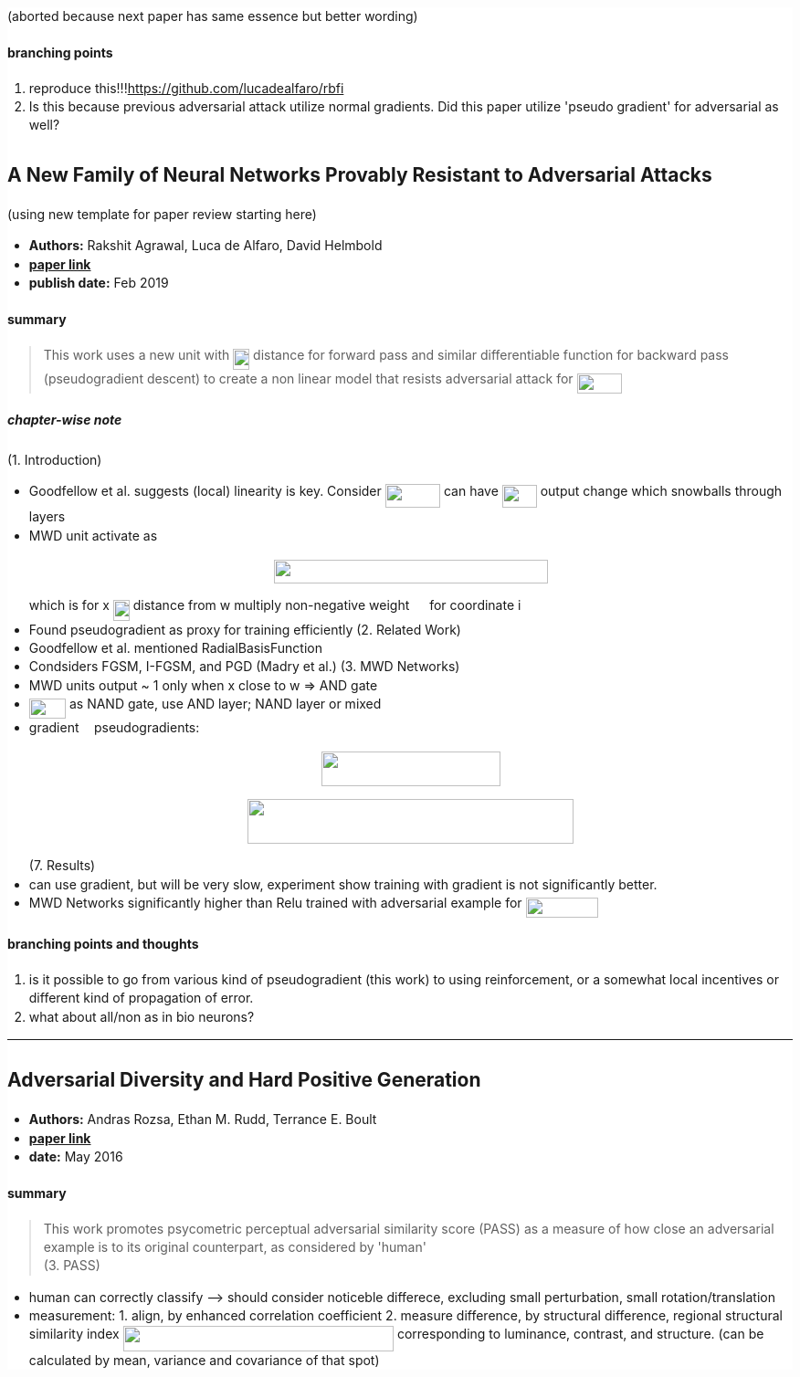 (aborted because next paper has same essence but better wording)



#### branching points
1. reproduce this!!!https://github.com/lucadealfaro/rbfi
2. Is this because previous adversarial attack utilize normal gradients. Did this paper utilize 'pseudo gradient' for adversarial as well?


## A New Family of Neural Networks Provably Resistant to Adversarial Attacks
(using new template for paper review starting here)
* **Authors:** Rakshit Agrawal, Luca de Alfaro, David Helmbold
* [**paper link**](https://arxiv.org/abs/1902.01208)
* **publish date:** Feb 2019
#### summary
> This work uses a new unit with <img src="/raw_efforts/paper_review/tex/2b4f8dfb585beeba8b6047b353d0efd9.svg?invert_in_darkmode&sanitize=true" align=middle width=18.00995789999999pt height=22.831056599999986pt/> distance for forward pass and similar differentiable function for backward pass (pseudogradient descent) to create a non linear model that resists adversarial attack for <img src="/raw_efforts/paper_review/tex/30e387f74c6297fbd0f38b3a98493efb.svg?invert_in_darkmode&sanitize=true" align=middle width=49.59466544999998pt height=21.18721440000001pt/>
##### chapter-wise note
(1. Introduction)
* Goodfellow et al. suggests (local) linearity is key. Consider <img src="/raw_efforts/paper_review/tex/d7d6c4ae906a3f1d711e357829fd3405.svg?invert_in_darkmode&sanitize=true" align=middle width=60.326440349999984pt height=26.438629799999987pt/> can have <img src="/raw_efforts/paper_review/tex/7a7ee7301f4d65735780e52959669f93.svg?invert_in_darkmode&sanitize=true" align=middle width=37.88256119999999pt height=24.65753399999998pt/> output change which snowballs through layers
* MWD unit activate as <p align="center"><img src="/raw_efforts/paper_review/tex/a9e7b27c420e75a933de3ca9e73d1ce6.svg?invert_in_darkmode&sanitize=true" align=middle width=300.65031315pt height=26.964243899999996pt/></p> which is for x <img src="/raw_efforts/paper_review/tex/2b4f8dfb585beeba8b6047b353d0efd9.svg?invert_in_darkmode&sanitize=true" align=middle width=18.00995789999999pt height=22.831056599999986pt/> distance from w multiply non-negative weight <img src="/raw_efforts/paper_review/tex/194516c014804d683d1ab5a74f8c5647.svg?invert_in_darkmode&sanitize=true" align=middle width=14.061172949999989pt height=14.15524440000002pt/> for coordinate i
* Found pseudogradient as proxy for training efficiently
(2. Related Work)   
* Goodfellow et al. mentioned RadialBasisFunction
* Condsiders FGSM, I-FGSM, and PGD (Madry et al.)
(3. MWD Networks)
* MWD units output ~ 1 only when x close to w => AND gate
* <img src="/raw_efforts/paper_review/tex/db73f7bb80b5ea6c4ad9f93f6bcfac5e.svg?invert_in_darkmode&sanitize=true" align=middle width=40.23047324999999pt height=22.465723500000017pt/> as NAND gate, use AND layer; NAND layer or mixed
* gradient<img src="/raw_efforts/paper_review/tex/777d001ea1ec5971b67bb546ed760f97.svg?invert_in_darkmode&sanitize=true" align=middle width=16.43840384999999pt height=14.15524440000002pt/>pseudogradients: <p align="center"><img src="/raw_efforts/paper_review/tex/6efd6c3dfe02537d30d48bb0ac45115b.svg?invert_in_darkmode&sanitize=true" align=middle width=195.30935985pt height=37.8236826pt/></p><p align="center"><img src="/raw_efforts/paper_review/tex/c4c1cb8ca55ee578f95f6a9797c13c7a.svg?invert_in_darkmode&sanitize=true" align=middle width=356.8735302pt height=49.315569599999996pt/></p>
(7. Results)
* can use gradient, but will be very slow, experiment show training with gradient is not significantly better.
* MWD Networks significantly higher than Relu trained with adversarial example for <img src="/raw_efforts/paper_review/tex/61f7c612d7d4c56da07ad1ebae0972de.svg?invert_in_darkmode&sanitize=true" align=middle width=79.7315046pt height=21.18721440000001pt/>
#### branching points and thoughts
1. is it possible to go from various kind of pseudogradient (this work) to using reinforcement, or a somewhat local incentives or different kind of propagation of error.
2. what about all/non as in bio neurons? 

---

## Adversarial Diversity and Hard Positive Generation
* **Authors:** Andras Rozsa, Ethan M. Rudd, Terrance E. Boult
* [**paper link**](https://arxiv.org/abs/1605.01775)
* **date:** May 2016
#### summary
> This work promotes psycometric perceptual adversarial similarity score (PASS) as a measure of how close an adversarial example is to its original counterpart, as considered by 'human'  
(3. PASS)  
* human can correctly classify --> should consider noticeble differece, excluding small perturbation, small rotation/translation
* measurement: 1. align, by enhanced correlation coefficient  2. measure difference, by structural difference, regional structural similarity index <img src="/raw_efforts/paper_review/tex/9b2960263fd66033ece0516bdb3e36f2.svg?invert_in_darkmode&sanitize=true" align=middle width=296.3654958pt height=27.91243950000002pt/> corresponding to luminance, contrast, and structure. (can be calculated by mean, variance and covariance of that spot)
